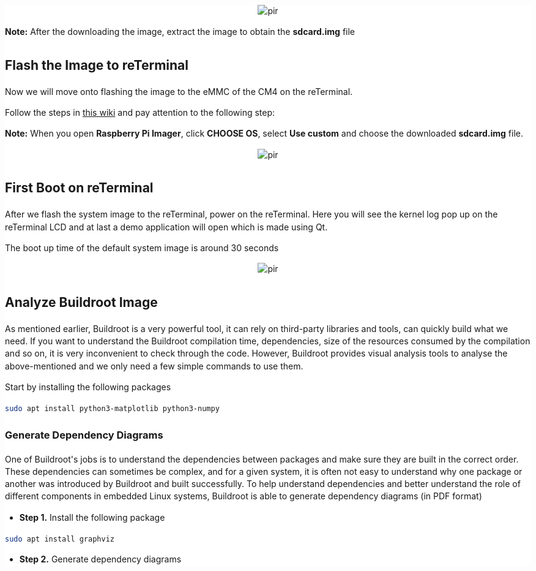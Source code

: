 <p style="text-align:center;"><img src="https://files.seeedstudio.com/wiki/ReTerminal/buildroot/download.jpg" alt="pir" width="1000" height="auto"></p>

**Note:** After the downloading the image, extract the image to obtain the **sdcard.img** file

## Flash the Image to reTerminal

Now we will move onto flashing the image to the eMMC of the CM4 on the reTerminal.

Follow the steps in [this wiki](https://wiki.seeedstudio.com/reTerminal/#getting-started-with-reterminal-extended) and pay attention to the following step:

**Note:** When you open **Raspberry Pi Imager**, click **CHOOSE OS**, select **Use custom** and choose the downloaded **sdcard.img** file.

<p style="text-align:center;"><img src="https://files.seeedstudio.com/wiki/ReTerminal/buildroot/RPi-imager-1.png" alt="pir" width="600" height="auto"></p>

## First Boot on reTerminal

After we flash the system image to the reTerminal, power on the reTerminal. Here you will see the kernel log pop up on the reTerminal LCD and at last a demo application will open which is made using Qt.

The boot up time of the default system image is around 30 seconds

<p style="text-align:center;"><img src="https://files.seeedstudio.com/wiki/ReTerminal/buildroot/bootup.gif" alt="pir" width="1000" height="auto"></p>

## Analyze Buildroot Image

As mentioned earlier, Buildroot is a very powerful tool, it can rely on third-party libraries and tools, can quickly build what we need. If you want to understand the Buildroot compilation time, dependencies, size of the resources consumed by the compilation and so on, it is very inconvenient to check through the code. However, Buildroot provides visual analysis tools to analyse the above-mentioned and we only need a few simple commands to use them.

Start by installing the following packages

```sh
sudo apt install python3-matplotlib python3-numpy
```

### Generate Dependency Diagrams

One of Buildroot's jobs is to understand the dependencies between packages and make sure they are built in the correct order. These dependencies can sometimes be complex, and for a given system, it is often not easy to understand why one package or another was introduced by Buildroot and built successfully. To help understand dependencies and better understand the role of different components in embedded Linux systems, Buildroot is able to generate dependency diagrams (in PDF format)

- **Step 1.** Install the following package 

```sh
sudo apt install graphviz
```

- **Step 2.** Generate dependency diagrams
